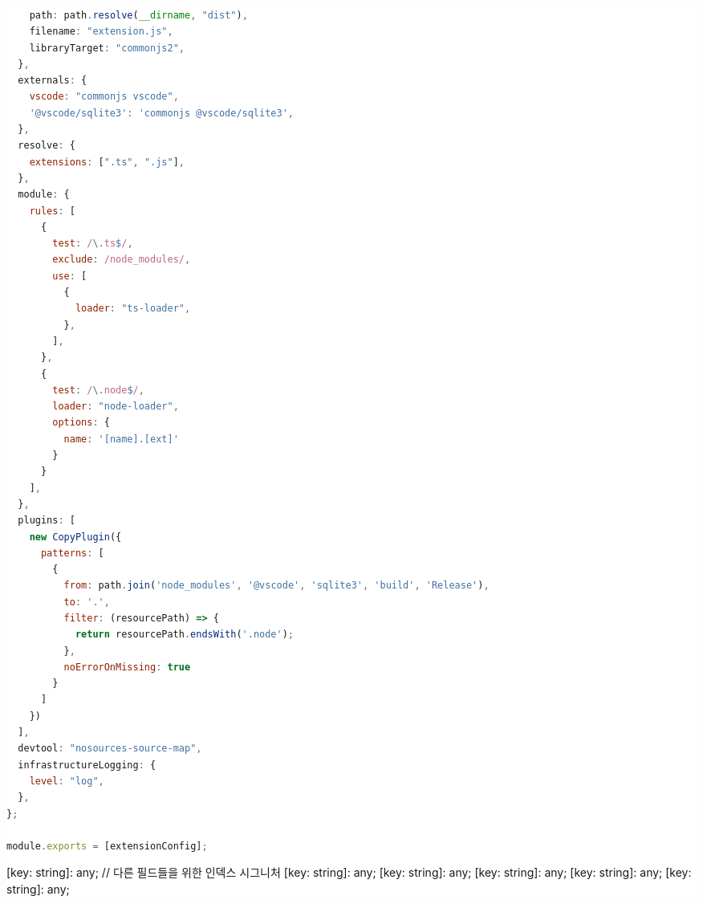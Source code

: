 ```javascript:webpack.config.js
    path: path.resolve(__dirname, "dist"),
    filename: "extension.js",
    libraryTarget: "commonjs2",
  },
  externals: {
    vscode: "commonjs vscode",
    '@vscode/sqlite3': 'commonjs @vscode/sqlite3',
  },
  resolve: {
    extensions: [".ts", ".js"],
  },
  module: {
    rules: [
      {
        test: /\.ts$/,
        exclude: /node_modules/,
        use: [
          {
            loader: "ts-loader",
          },
        ],
      },
      {
        test: /\.node$/,
        loader: "node-loader",
        options: {
          name: '[name].[ext]'
        }
      }
    ],
  },
  plugins: [
    new CopyPlugin({
      patterns: [
        {
          from: path.join('node_modules', '@vscode', 'sqlite3', 'build', 'Release'),
          to: '.',
          filter: (resourcePath) => {
            return resourcePath.endsWith('.node');
          },
          noErrorOnMissing: true
        }
      ]
    })
  ],
  devtool: "nosources-source-map",
  infrastructureLogging: {
    level: "log",
  },
};

module.exports = [extensionConfig];
```


  [key: string]: any;  // 다른 필드들을 위한 인덱스 시그니처
  [key: string]: any;
  [key: string]: any;
  [key: string]: any;
  [key: string]: any;
  [key: string]: any;